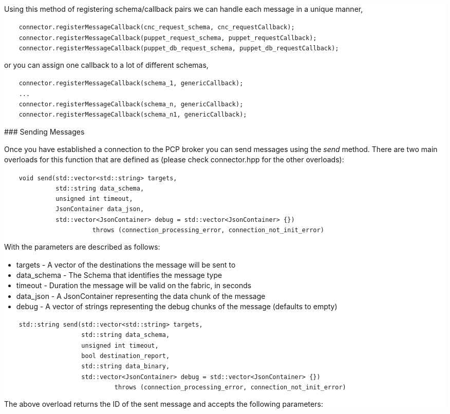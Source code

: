 Using this method of registering schema/callback pairs we can handle each message
in a unique manner,

```
    connector.registerMessageCallback(cnc_request_schema, cnc_requestCallback);
    connector.registerMessageCallback(puppet_request_schema, puppet_requestCallback);
    connector.registerMessageCallback(puppet_db_request_schema, puppet_db_requestCallback);
```

or you can assign one callback to a lot of different schemas,

```
    connector.registerMessageCallback(schema_1, genericCallback);
    ...
    connector.registerMessageCallback(schema_n, genericCallback);
    connector.registerMessageCallback(schema_n1, genericCallback);
```

<a name="sending_messages"/>
### Sending Messages

Once you have established a connection to the PCP broker you can send messages
using the _send_ method. There are two main overloads for this function that
are defined as (please check connector.hpp for the other overloads):

```
    void send(std::vector<std::string> targets,
              std::string data_schema,
              unsigned int timeout,
              JsonContainer data_json,
              std::vector<JsonContainer> debug = std::vector<JsonContainer> {})
                        throws (connection_processing_error, connection_not_init_error)
```

With the parameters are described as follows:

 - targets - A vector of the destinations the message will be sent to
 - data_schema - The Schema that identifies the message type
 - timeout - Duration the message will be valid on the fabric, in seconds
 - data_json - A JsonContainer representing the data chunk of the message
 - debug - A vector of strings representing the debug chunks of the message (defaults to empty)


```
    std::string send(std::vector<std::string> targets,
                     std::string data_schema,
                     unsigned int timeout,
                     bool destination_report,
                     std::string data_binary,
                     std::vector<JsonContainer> debug = std::vector<JsonContainer> {})
                              throws (connection_processing_error, connection_not_init_error)

```

The above overload returns the ID of the sent message and accepts the following
parameters:
